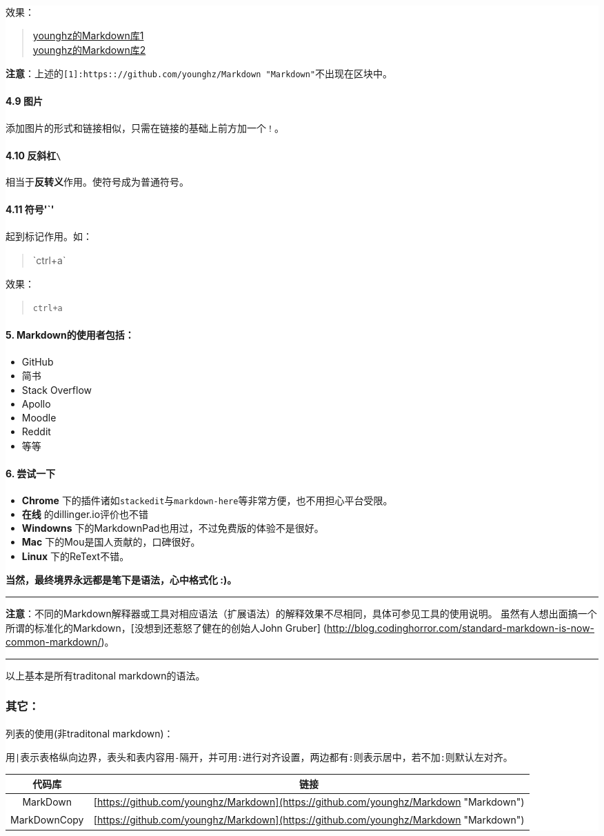 效果：
> [younghz的Markdown库1][1]    
> [younghz的Markdown库2][2]

[1]: https:://github.com/younghz/Markdown "Markdown"
[2]: https:://github.com/younghz/Markdown "Markdown"

**注意**：上述的`[1]:https:://github.com/younghz/Markdown "Markdown"`不出现在区块中。

#### 4.9 图片
添加图片的形式和链接相似，只需在链接的基础上前方加一个`！`。
#### 4.10 反斜杠`\`
相当于**反转义**作用。使符号成为普通符号。
#### 4.11 符号'`'
起到标记作用。如：
>\`ctrl+a\`

效果：
>`ctrl+a`    

#### 5. Markdown的使用者包括：
+ GitHub
+ 简书
+ Stack Overflow
+ Apollo
+ Moodle
+ Reddit
+ 等等

#### 6. 尝试一下
+ **Chrome** 下的插件诸如`stackedit`与`markdown-here`等非常方便，也不用担心平台受限。
+ **在线** 的dillinger.io评价也不错   
+ **Windowns** 下的MarkdownPad也用过，不过免费版的体验不是很好。    
+ **Mac** 下的Mou是国人贡献的，口碑很好。
+ **Linux** 下的ReText不错。    

**当然，最终境界永远都是笔下是语法，心中格式化 :)。**

****
**注意**：不同的Markdown解释器或工具对相应语法（扩展语法）的解释效果不尽相同，具体可参见工具的使用说明。
虽然有人想出面搞一个所谓的标准化的Markdown，[没想到还惹怒了健在的创始人John Gruber]
(http://blog.codinghorror.com/standard-markdown-is-now-common-markdown/)。
****
以上基本是所有traditonal markdown的语法。

### 其它：
列表的使用(非traditonal markdown)：

用`|`表示表格纵向边界，表头和表内容用`-`隔开，并可用`:`进行对齐设置，两边都有`:`则表示居中，若不加`:`则默认左对齐。

|代码库                              |链接                                |
|:------------------------------------:|------------------------------------|
|MarkDown                              |[https://github.com/younghz/Markdown](https://github.com/younghz/Markdown "Markdown")|
|MarkDownCopy                              |[https://github.com/younghz/Markdown](https://github.com/younghz/Markdown "Markdown")|
